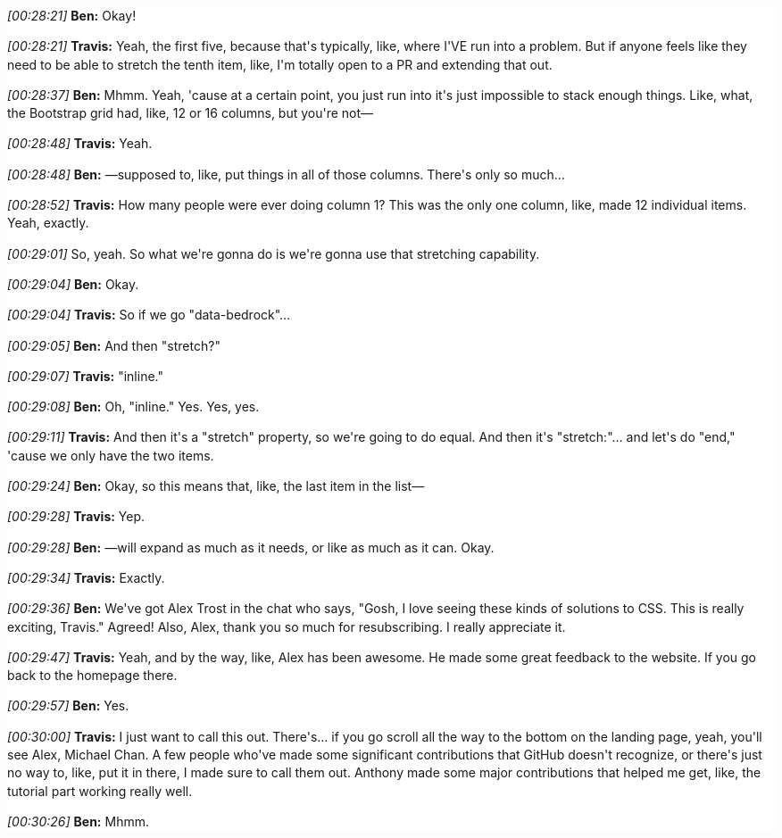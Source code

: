 <i class="timecode">[00:28:21]</i> **Ben:** Okay!

<i class="timecode">[00:28:21]</i> **Travis:** Yeah, the first five, because that's typically, like, where I'VE run into a problem. But if anyone feels like they need to be able to stretch the tenth item, like, I'm totally open to a PR and extending that out. 

<i class="timecode">[00:28:37]</i> **Ben:** Mhmm. Yeah, 'cause at a certain point, you just run into it's just impossible to stack enough things. Like, what, the Bootstrap grid had, like, 12 or 16 columns, but you're not—

<i class="timecode">[00:28:48]</i> **Travis:** Yeah.

<i class="timecode">[00:28:48]</i> **Ben:** —supposed to, like, put things in all of those columns. There's only so much…

<i class="timecode">[00:28:52]</i> **Travis:** How many people were ever doing column 1? This was the only one column, like, made 12 individual items. Yeah, exactly.

<i class="timecode">[00:29:01]</i> So, yeah. So what we're gonna do is we're gonna use that stretching capability.

<i class="timecode">[00:29:04]</i> **Ben:** Okay.

<i class="timecode">[00:29:04]</i> **Travis:** So if we go "data-bedrock"…

<i class="timecode">[00:29:05]</i> **Ben:** And then "stretch?"

<i class="timecode">[00:29:07]</i> **Travis:** "inline."

<i class="timecode">[00:29:08]</i> **Ben:** Oh, "inline." Yes. Yes, yes. 

<i class="timecode">[00:29:11]</i> **Travis:** And then it's a "stretch" property, so we're going to do equal. And then it's "stretch:"… and let's do "end," 'cause we only have the two items. 

<i class="timecode">[00:29:24]</i> **Ben:** Okay, so this means that, like, the last item in the list—

<i class="timecode">[00:29:28]</i> **Travis:** Yep.

<i class="timecode">[00:29:28]</i> **Ben:** —will expand as much as it needs, or like as much as it can. Okay.

<i class="timecode">[00:29:34]</i> **Travis:** Exactly.

<i class="timecode">[00:29:36]</i> **Ben:** We've got Alex Trost in the chat who says, "Gosh, I love seeing these kinds of solutions to CSS. This is really exciting, Travis." Agreed! Also, Alex, thank you so much for resubscribing. I really appreciate it. 

<i class="timecode">[00:29:47]</i> **Travis:** Yeah, and by the way, like, Alex has been awesome. He made some great feedback to the website. If you go back to the homepage there.

<i class="timecode">[00:29:57]</i> **Ben:** Yes.

<i class="timecode">[00:30:00]</i> **Travis:** I just want to call this out. There's… if you go scroll all the way to the bottom on the landing page, yeah, you'll see Alex, Michael Chan. A few people who've made some significant contributions that GitHub doesn't recognize, or there's just no way to, like, put it in there, I made sure to call them out. Anthony made some major contributions that helped me get, like, the tutorial part working really well.

<i class="timecode">[00:30:26]</i> **Ben:** Mhmm.
